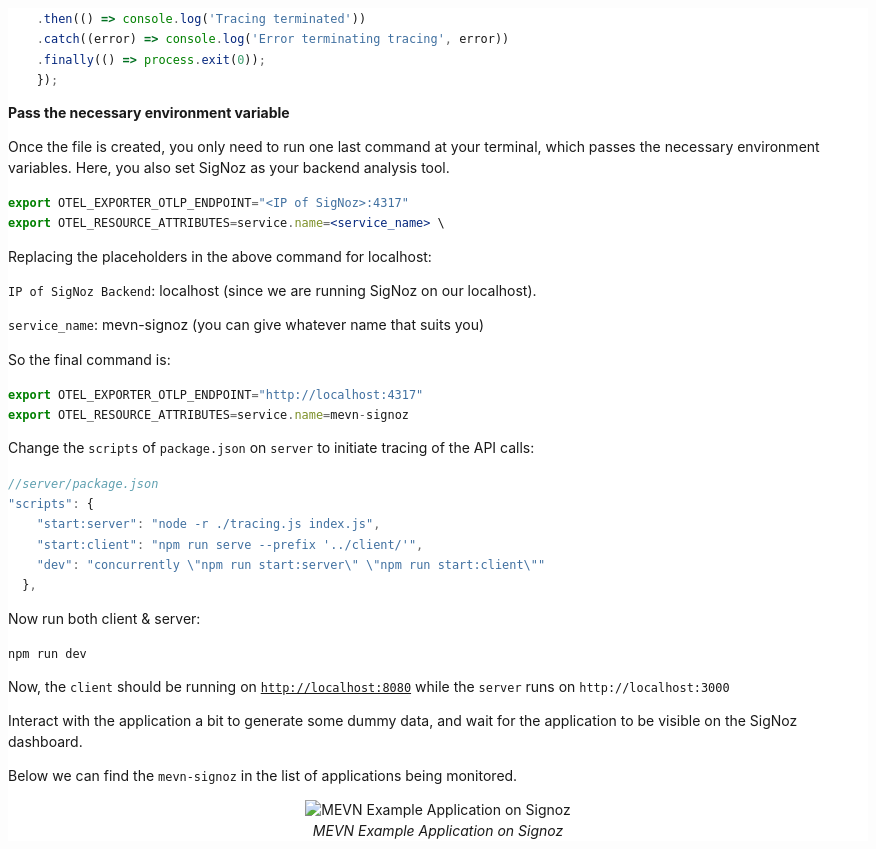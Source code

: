 ```jsx
    .then(() => console.log('Tracing terminated'))
    .catch((error) => console.log('Error terminating tracing', error))
    .finally(() => process.exit(0));
    });
```

**Pass the necessary environment variable**

Once the file is created, you only need to run one last command at your terminal, which passes the necessary environment variables. Here, you also set SigNoz as your backend analysis tool.

```jsx
export OTEL_EXPORTER_OTLP_ENDPOINT="<IP of SigNoz>:4317"
export OTEL_RESOURCE_ATTRIBUTES=service.name=<service_name> \
```

Replacing the placeholders in the above command for localhost:

`IP of SigNoz Backend`: localhost (since we are running SigNoz on our localhost).

`service_name`: mevn-signoz (you can give whatever name that suits you)

So the final command is:

```jsx
export OTEL_EXPORTER_OTLP_ENDPOINT="http://localhost:4317"
export OTEL_RESOURCE_ATTRIBUTES=service.name=mevn-signoz
```

Change the `scripts` of `package.json` on `server` to initiate tracing of the API calls:

```jsx
//server/package.json
"scripts": {
    "start:server": "node -r ./tracing.js index.js",
    "start:client": "npm run serve --prefix '../client/'",
    "dev": "concurrently \"npm run start:server\" \"npm run start:client\""
  },
```

Now run both client & server:

```jsx
npm run dev
```

Now, the `client` should be running on [`http://localhost:8080`](http://localhost:8080/) while the `server`
runs on `http://localhost:3000`

Interact with the application a bit to generate some dummy data, and wait for the application to be visible on the SigNoz dashboard.

Below we can find the `mevn-signoz` in the list of applications being monitored.

<figure data-zoomable align='center'>
    <img src="/img/blog/2022/06/mevn_signoz_dashboard.webp" alt="MEVN Example Application on Signoz"/>
    <figcaption><i>MEVN Example Application on Signoz</i></figcaption>
</figure>
